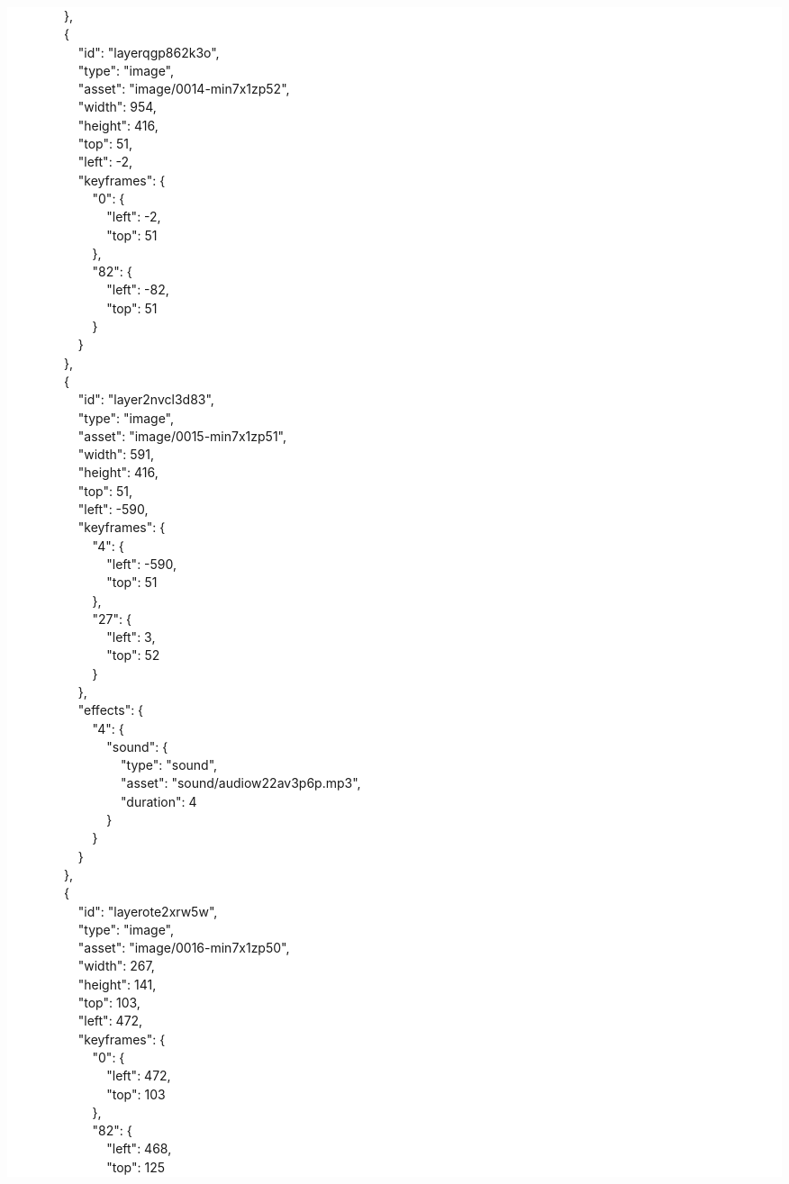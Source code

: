                 },  
                {  
                    "id": "layerqgp862k3o",  
                    "type": "image",  
                    "asset": "image/0014-min7x1zp52",  
                    "width": 954,  
                    "height": 416,  
                    "top": 51,  
                    "left": -2,  
                    "keyframes": {  
                        "0": {  
                            "left": -2,  
                            "top": 51  
                        },  
                        "82": {  
                            "left": -82,  
                            "top": 51  
                        }  
                    }  
                },  
                {  
                    "id": "layer2nvcl3d83",  
                    "type": "image",  
                    "asset": "image/0015-min7x1zp51",  
                    "width": 591,  
                    "height": 416,  
                    "top": 51,  
                    "left": -590,  
                    "keyframes": {  
                        "4": {  
                            "left": -590,  
                            "top": 51  
                        },  
                        "27": {  
                            "left": 3,  
                            "top": 52  
                        }  
                    },  
                    "effects": {  
                        "4": {  
                            "sound": {  
                                "type": "sound",  
                                "asset": "sound/audiow22av3p6p.mp3",  
                                "duration": 4  
                            }  
                        }  
                    }  
                },  
                {  
                    "id": "layerote2xrw5w",  
                    "type": "image",  
                    "asset": "image/0016-min7x1zp50",  
                    "width": 267,  
                    "height": 141,  
                    "top": 103,  
                    "left": 472,  
                    "keyframes": {  
                        "0": {  
                            "left": 472,  
                            "top": 103  
                        },  
                        "82": {  
                            "left": 468,  
                            "top": 125  